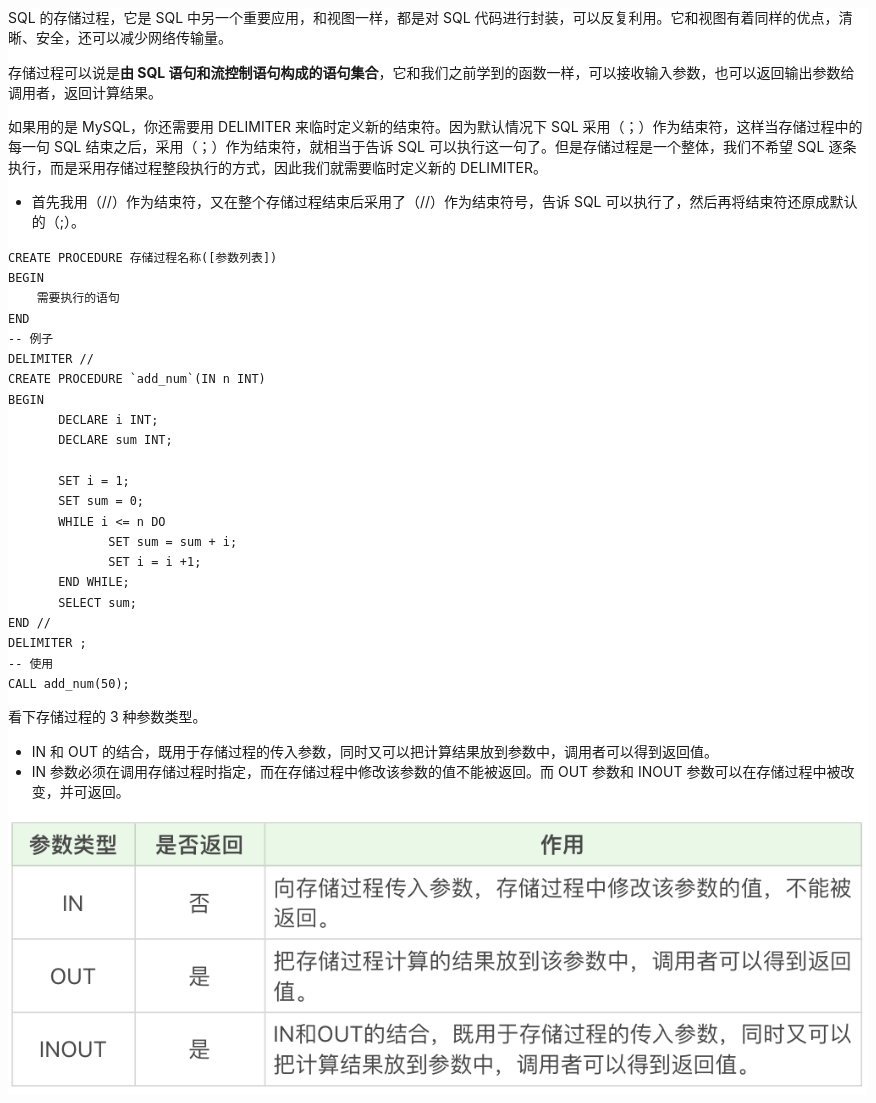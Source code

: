 SQL 的存储过程，它是 SQL 中另一个重要应用，和视图一样，都是对 SQL 代码进行封装，可以反复利用。它和视图有着同样的优点，清晰、安全，还可以减少网络传输量。

存储过程可以说是**由 SQL 语句和流控制语句构成的语句集合**，它和我们之前学到的函数一样，可以接收输入参数，也可以返回输出参数给调用者，返回计算结果。

如果用的是 MySQL，你还需要用 DELIMITER 来临时定义新的结束符。因为默认情况下 SQL 采用（；）作为结束符，这样当存储过程中的每一句 SQL 结束之后，采用（；）作为结束符，就相当于告诉 SQL 可以执行这一句了。但是存储过程是一个整体，我们不希望 SQL 逐条执行，而是采用存储过程整段执行的方式，因此我们就需要临时定义新的 DELIMITER。

- 首先我用（//）作为结束符，又在整个存储过程结束后采用了（//）作为结束符号，告诉 SQL 可以执行了，然后再将结束符还原成默认的（;）。

```
CREATE PROCEDURE 存储过程名称([参数列表])
BEGIN
    需要执行的语句
END    
-- 例子
DELIMITER //
CREATE PROCEDURE `add_num`(IN n INT)
BEGIN
       DECLARE i INT;
       DECLARE sum INT;
       
       SET i = 1;
       SET sum = 0;
       WHILE i <= n DO
              SET sum = sum + i;
              SET i = i +1;
       END WHILE;
       SELECT sum;
END //
DELIMITER ;
-- 使用
CALL add_num(50);
```

看下存储过程的 3 种参数类型。

- IN 和 OUT 的结合，既用于存储过程的传入参数，同时又可以把计算结果放到参数中，调用者可以得到返回值。
- IN 参数必须在调用存储过程时指定，而在存储过程中修改该参数的值不能被返回。而 OUT 参数和 INOUT 参数可以在存储过程中被改变，并可返回。

![img](imgs/8c12ca959dbc6cfe1d62459481454429.png)
